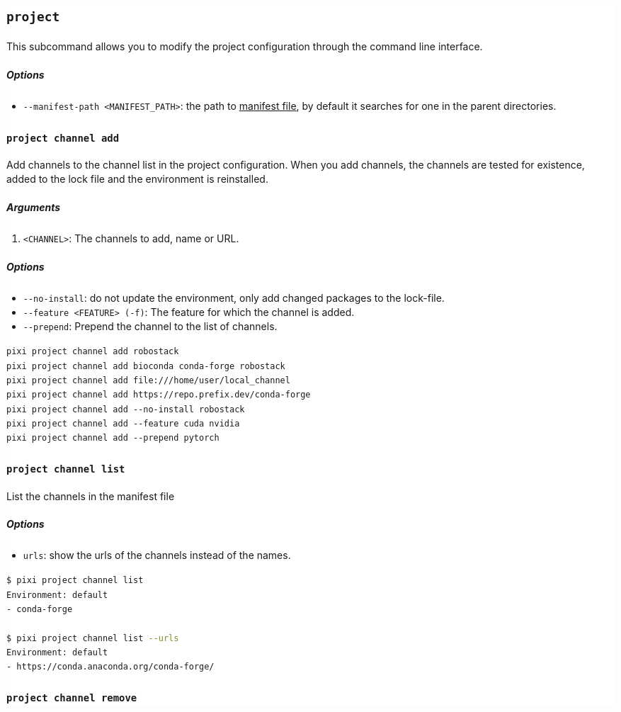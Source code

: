 ## `project`

This subcommand allows you to modify the project configuration through the command line interface.

##### Options

- `--manifest-path <MANIFEST_PATH>`: the path to [manifest file](pixi_manifest.md), by default it searches for one in the parent directories.

### `project channel add`

Add channels to the channel list in the project configuration.
When you add channels, the channels are tested for existence, added to the lock file and the environment is reinstalled.

##### Arguments

1. `<CHANNEL>`: The channels to add, name or URL.

##### Options

- `--no-install`: do not update the environment, only add changed packages to the lock-file.
- `--feature <FEATURE> (-f)`: The feature for which the channel is added.
- `--prepend`: Prepend the channel to the list of channels.

```
pixi project channel add robostack
pixi project channel add bioconda conda-forge robostack
pixi project channel add file:///home/user/local_channel
pixi project channel add https://repo.prefix.dev/conda-forge
pixi project channel add --no-install robostack
pixi project channel add --feature cuda nvidia
pixi project channel add --prepend pytorch
```

### `project channel list`

List the channels in the manifest file

##### Options

- `urls`: show the urls of the channels instead of the names.

```sh
$ pixi project channel list
Environment: default
- conda-forge

$ pixi project channel list --urls
Environment: default
- https://conda.anaconda.org/conda-forge/

```

### `project channel remove`
